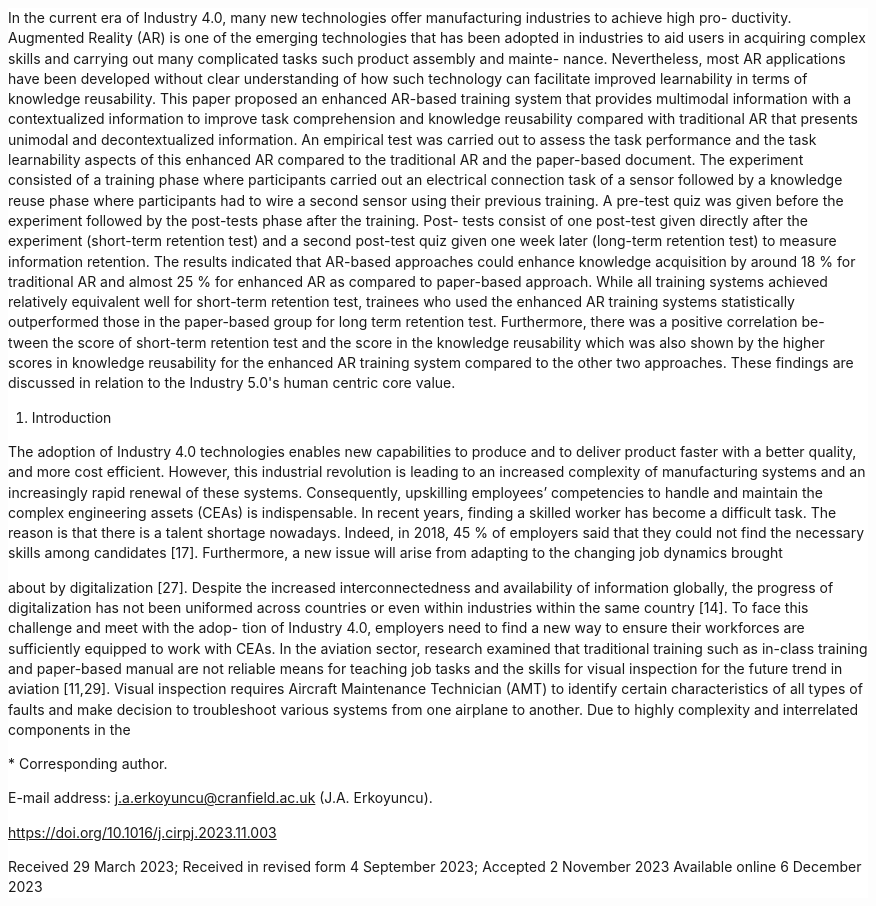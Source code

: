 In the current era of Industry 4.0, many new technologies offer manufacturing industries to achieve high pro- ductivity. Augmented Reality (AR) is one of the emerging technologies that has been adopted in industries to aid users in acquiring complex skills and carrying out many complicated tasks such product assembly and mainte- nance. Nevertheless, most AR applications have been developed without clear understanding of how such technology can facilitate improved learnability in terms of knowledge reusability. This paper proposed an enhanced AR-based training system that provides multimodal information with a contextualized information to improve task comprehension and knowledge reusability compared with traditional AR that presents unimodal and decontextualized information. An empirical test was carried out to assess the task performance and the task learnability aspects of this enhanced AR compared to the traditional AR and the paper-based document. The experiment consisted of a training phase where participants carried out an electrical connection task of a sensor followed by a knowledge reuse phase where participants had to wire a second sensor using their previous training. A pre-test quiz was given before the experiment followed by the post-tests phase after the training. Post- tests consist of one post-test given directly after the experiment (short-term retention test) and a second post-test quiz given one week later (long-term retention test) to measure information retention. The results indicated that AR-based approaches could enhance knowledge acquisition by around 18 % for traditional AR and almost 25 % for enhanced AR as compared to paper-based approach. While all training systems achieved relatively equivalent well for short-term retention test, trainees who used the enhanced AR training systems statistically outperformed those in the paper-based group for long term retention test. Furthermore, there was a positive correlation be- tween the score of short-term retention test and the score in the knowledge reusability which was also shown by the higher scores in knowledge reusability for the enhanced AR training system compared to the other two approaches. These findings are discussed in relation to the Industry 5.0's human centric core value.

1. Introduction

The adoption of Industry 4.0 technologies enables new capabilities to produce and to deliver product faster with a better quality, and more cost efficient. However, this industrial revolution is leading to an increased complexity of manufacturing systems and an increasingly rapid renewal of these systems. Consequently, upskilling employees’ competencies to handle and maintain the complex engineering assets (CEAs) is indispensable. In recent years, finding a skilled worker has become a difficult task. The reason is that there is a talent shortage nowadays. Indeed, in 2018, 45 % of employers said that they could not find the necessary skills among candidates [17]. Furthermore, a new issue will arise from adapting to the changing job dynamics brought

about by digitalization [27]. Despite the increased interconnectedness and availability of information globally, the progress of digitalization has not been uniformed across countries or even within industries within the same country [14]. To face this challenge and meet with the adop- tion of Industry 4.0, employers need to find a new way to ensure their workforces are sufficiently equipped to work with CEAs. In the aviation sector, research examined that traditional training such as in-class training and paper-based manual are not reliable means for teaching job tasks and the skills for visual inspection for the future trend in aviation [11,29]. Visual inspection requires Aircraft Maintenance Technician (AMT) to identify certain characteristics of all types of faults and make decision to troubleshoot various systems from one airplane to another. Due to highly complexity and interrelated components in the

\* Corresponding author.

E-mail address: j.a.erkoyuncu@cranfield.ac.uk (J.A. Erkoyuncu).

https://doi.org/10.1016/j.cirpj.2023.11.003

Received 29 March 2023; Received in revised form 4 September 2023; Accepted 2 November 2023 Available online 6 December 2023
